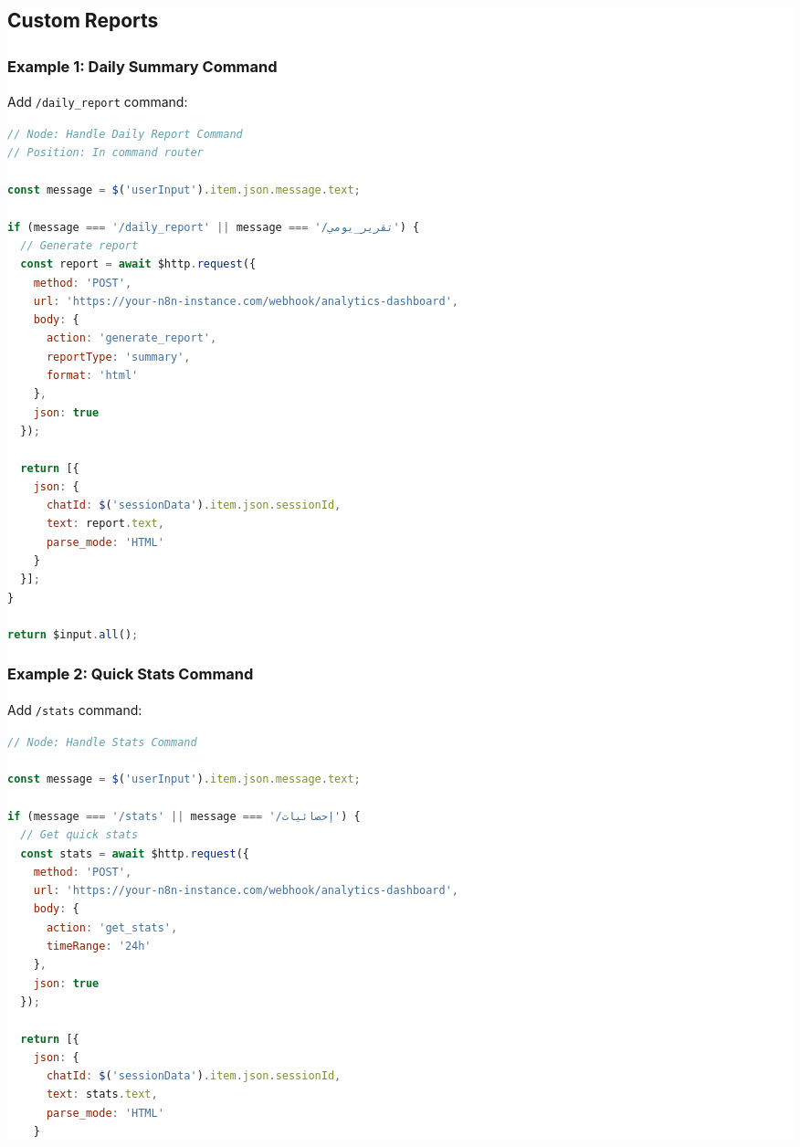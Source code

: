 
## Custom Reports

### Example 1: Daily Summary Command

Add `/daily_report` command:

```javascript
// Node: Handle Daily Report Command
// Position: In command router

const message = $('userInput').item.json.message.text;

if (message === '/daily_report' || message === '/تقرير_يومي') {
  // Generate report
  const report = await $http.request({
    method: 'POST',
    url: 'https://your-n8n-instance.com/webhook/analytics-dashboard',
    body: {
      action: 'generate_report',
      reportType: 'summary',
      format: 'html'
    },
    json: true
  });
  
  return [{
    json: {
      chatId: $('sessionData').item.json.sessionId,
      text: report.text,
      parse_mode: 'HTML'
    }
  }];
}

return $input.all();
```

### Example 2: Quick Stats Command

Add `/stats` command:

```javascript
// Node: Handle Stats Command

const message = $('userInput').item.json.message.text;

if (message === '/stats' || message === '/إحصائيات') {
  // Get quick stats
  const stats = await $http.request({
    method: 'POST',
    url: 'https://your-n8n-instance.com/webhook/analytics-dashboard',
    body: {
      action: 'get_stats',
      timeRange: '24h'
    },
    json: true
  });
  
  return [{
    json: {
      chatId: $('sessionData').item.json.sessionId,
      text: stats.text,
      parse_mode: 'HTML'
    }
```